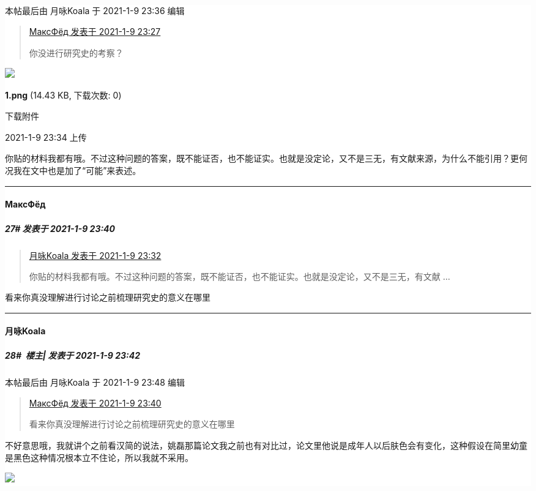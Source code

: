 

 本帖最后由 月咏Koala 于 2021-1-9 23:36 编辑 
<blockquote><a href="httphttps://bbs.saraba1st.com/2b/forum.php?mod=redirect&amp;goto=findpost&amp;pid=49988256&amp;ptid=1982064" target="_blank">МаксФёд 发表于 2021-1-9 23:27</a>

你没进行研究史的考察？</blockquote>

<img src="https://img.saraba1st.com/forum/202101/09/233413ojj55hxdtz4sf5bs.png" referrerpolicy="no-referrer">


<strong>1.png</strong> (14.43 KB, 下载次数: 0)

下载附件

2021-1-9 23:34 上传







你贴的材料我都有哦。不过这种问题的答案，既不能证否，也不能证实。也就是没定论，又不是三无，有文献来源，为什么不能引用？更何况我在文中也是加了“可能”来表述。







*****

####  МаксФёд  
##### 27#       发表于 2021-1-9 23:40



<blockquote><a href="httphttps://bbs.saraba1st.com/2b/forum.php?mod=redirect&amp;goto=findpost&amp;pid=49988289&amp;ptid=1982064" target="_blank">月咏Koala 发表于 2021-1-9 23:32</a>

你贴的材料我都有哦。不过这种问题的答案，既不能证否，也不能证实。也就是没定论，又不是三无，有文献 ...</blockquote>
看来你真没理解进行讨论之前梳理研究史的意义在哪里







*****

####  月咏Koala  
##### 28#         楼主| 发表于 2021-1-9 23:42



 本帖最后由 月咏Koala 于 2021-1-9 23:48 编辑 
<blockquote><a href="httphttps://bbs.saraba1st.com/2b/forum.php?mod=redirect&amp;goto=findpost&amp;pid=49988332&amp;ptid=1982064" target="_blank">МаксФёд 发表于 2021-1-9 23:40</a>

看来你真没理解进行讨论之前梳理研究史的意义在哪里</blockquote>
不好意思哦，我就讲个之前看汉简的说法，姚磊那篇论文我之前也有对比过，论文里他说是成年人以后肤色会有变化，这种假设在简里幼童是黑色这种情况根本立不住论，所以我就不采用。

<img src="https://img.saraba1st.com/forum/202101/09/234654jjrfjr33tgueolqf.png" referrerpolicy="no-referrer">

